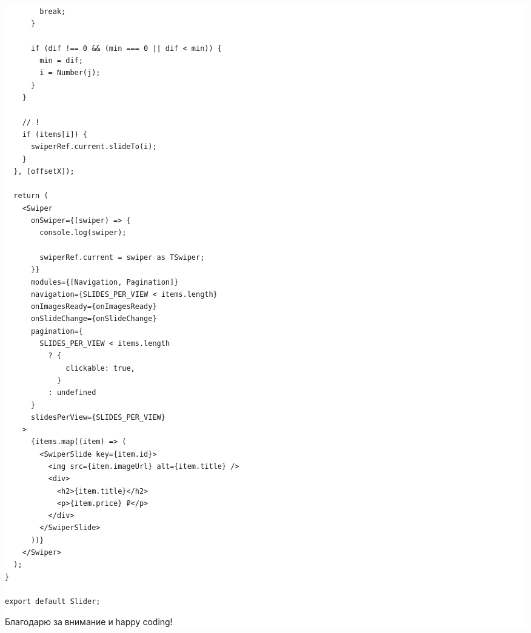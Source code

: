 ```tsx
        break;
      }

      if (dif !== 0 && (min === 0 || dif < min)) {
        min = dif;
        i = Number(j);
      }
    }

    // !
    if (items[i]) {
      swiperRef.current.slideTo(i);
    }
  }, [offsetX]);

  return (
    <Swiper
      onSwiper={(swiper) => {
        console.log(swiper);

        swiperRef.current = swiper as TSwiper;
      }}
      modules={[Navigation, Pagination]}
      navigation={SLIDES_PER_VIEW < items.length}
      onImagesReady={onImagesReady}
      onSlideChange={onSlideChange}
      pagination={
        SLIDES_PER_VIEW < items.length
          ? {
              clickable: true,
            }
          : undefined
      }
      slidesPerView={SLIDES_PER_VIEW}
    >
      {items.map((item) => (
        <SwiperSlide key={item.id}>
          <img src={item.imageUrl} alt={item.title} />
          <div>
            <h2>{item.title}</h2>
            <p>{item.price} ₽</p>
          </div>
        </SwiperSlide>
      ))}
    </Swiper>
  );
}

export default Slider;
```

Благодарю за внимание и happy coding!
